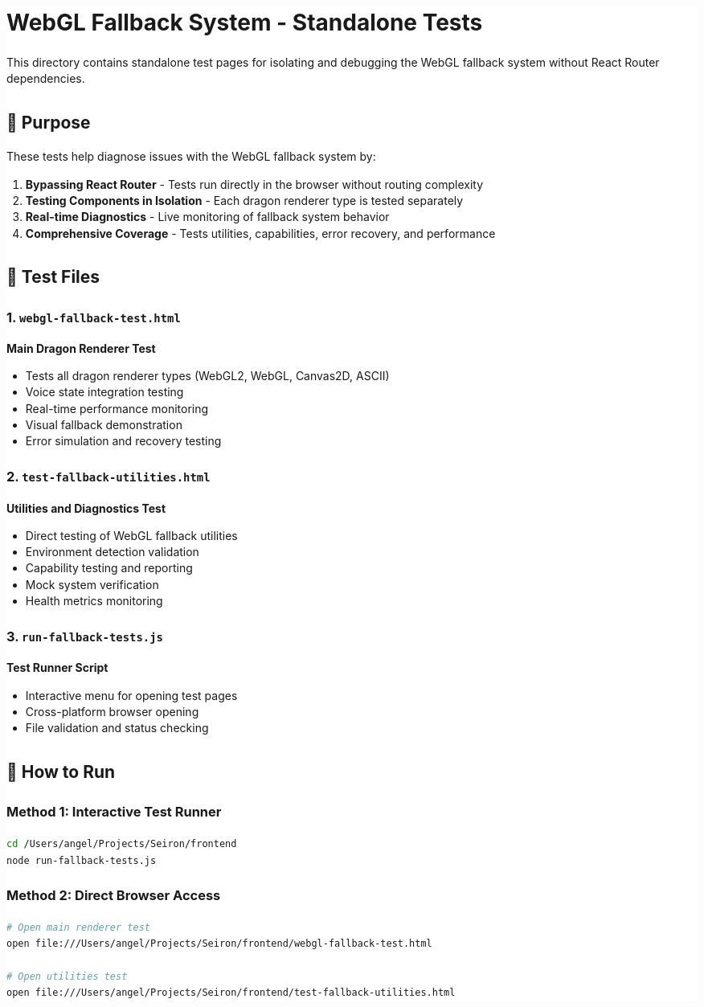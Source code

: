# WebGL Fallback System - Standalone Tests

This directory contains standalone test pages for isolating and debugging the WebGL fallback system without React Router dependencies.

## 🎯 Purpose

These tests help diagnose issues with the WebGL fallback system by:

1. **Bypassing React Router** - Tests run directly in the browser without routing complexity
2. **Testing Components in Isolation** - Each dragon renderer type is tested separately
3. **Real-time Diagnostics** - Live monitoring of fallback system behavior
4. **Comprehensive Coverage** - Tests utilities, capabilities, error recovery, and performance

## 📁 Test Files

### 1. `webgl-fallback-test.html`
**Main Dragon Renderer Test**
- Tests all dragon renderer types (WebGL2, WebGL, Canvas2D, ASCII)
- Voice state integration testing
- Real-time performance monitoring
- Visual fallback demonstration
- Error simulation and recovery testing

### 2. `test-fallback-utilities.html`
**Utilities and Diagnostics Test**
- Direct testing of WebGL fallback utilities
- Environment detection validation
- Capability testing and reporting
- Mock system verification
- Health metrics monitoring

### 3. `run-fallback-tests.js`
**Test Runner Script**
- Interactive menu for opening test pages
- Cross-platform browser opening
- File validation and status checking

## 🚀 How to Run

### Method 1: Interactive Test Runner
```bash
cd /Users/angel/Projects/Seiron/frontend
node run-fallback-tests.js
```

### Method 2: Direct Browser Access
```bash
# Open main renderer test
open file:///Users/angel/Projects/Seiron/frontend/webgl-fallback-test.html

# Open utilities test
open file:///Users/angel/Projects/Seiron/frontend/test-fallback-utilities.html
```
